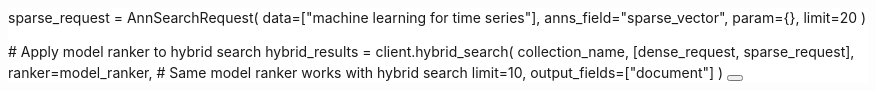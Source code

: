 sparse_request = AnnSearchRequest(
    data=[<span class="hljs-string">&quot;machine learning for time series&quot;</span>],
    anns_field=<span class="hljs-string">&quot;sparse_vector&quot;</span>,
    param={},
    limit=<span class="hljs-number">20</span>
)

<span class="hljs-comment"># Apply model ranker to hybrid search</span>
hybrid_results = client.hybrid_search(
    collection_name,
    [dense_request, sparse_request],
<span class="highlighted-wrapper-line">    ranker=model_ranker,  <span class="hljs-comment"># Same model ranker works with hybrid search</span></span>
    limit=<span class="hljs-number">10</span>,
    output_fields=[<span class="hljs-string">&quot;document&quot;</span>]
)
<button class="copy-code-btn"></button></code></pre>
